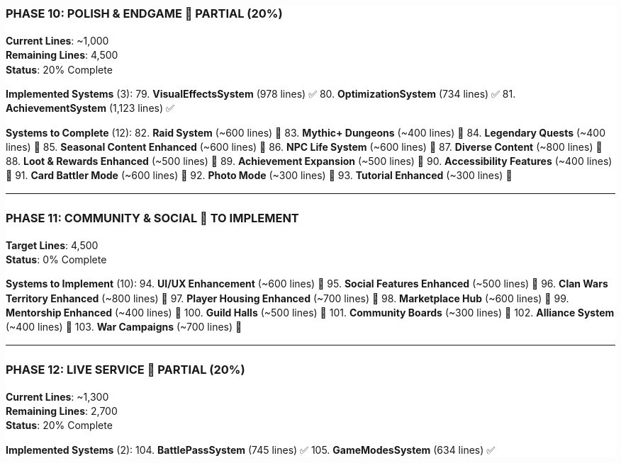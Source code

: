 
### PHASE 10: POLISH & ENDGAME 🔄 PARTIAL (20%)
**Current Lines**: ~1,000  
**Remaining Lines**: 4,500  
**Status**: 20% Complete

**Implemented Systems** (3):
79. **VisualEffectsSystem** (978 lines) ✅
80. **OptimizationSystem** (734 lines) ✅
81. **AchievementSystem** (1,123 lines) ✅

**Systems to Complete** (12):
82. **Raid System** (~600 lines) 📝
83. **Mythic+ Dungeons** (~400 lines) 📝
84. **Legendary Quests** (~400 lines) 📝
85. **Seasonal Content Enhanced** (~600 lines) 📝
86. **NPC Life System** (~600 lines) 📝
87. **Diverse Content** (~800 lines) 📝
88. **Loot & Rewards Enhanced** (~500 lines) 📝
89. **Achievement Expansion** (~500 lines) 📝
90. **Accessibility Features** (~400 lines) 📝
91. **Card Battler Mode** (~600 lines) 📝
92. **Photo Mode** (~300 lines) 📝
93. **Tutorial Enhanced** (~300 lines) 📝

---

### PHASE 11: COMMUNITY & SOCIAL 📝 TO IMPLEMENT
**Target Lines**: 4,500  
**Status**: 0% Complete

**Systems to Implement** (10):
94. **UI/UX Enhancement** (~600 lines) 📝
95. **Social Features Enhanced** (~500 lines) 📝
96. **Clan Wars Territory Enhanced** (~800 lines) 📝
97. **Player Housing Enhanced** (~700 lines) 📝
98. **Marketplace Hub** (~600 lines) 📝
99. **Mentorship Enhanced** (~400 lines) 📝
100. **Guild Halls** (~500 lines) 📝
101. **Community Boards** (~300 lines) 📝
102. **Alliance System** (~400 lines) 📝
103. **War Campaigns** (~700 lines) 📝

---

### PHASE 12: LIVE SERVICE 🔄 PARTIAL (20%)
**Current Lines**: ~1,300  
**Remaining Lines**: 2,700  
**Status**: 20% Complete

**Implemented Systems** (2):
104. **BattlePassSystem** (745 lines) ✅
105. **GameModesSystem** (634 lines) ✅
